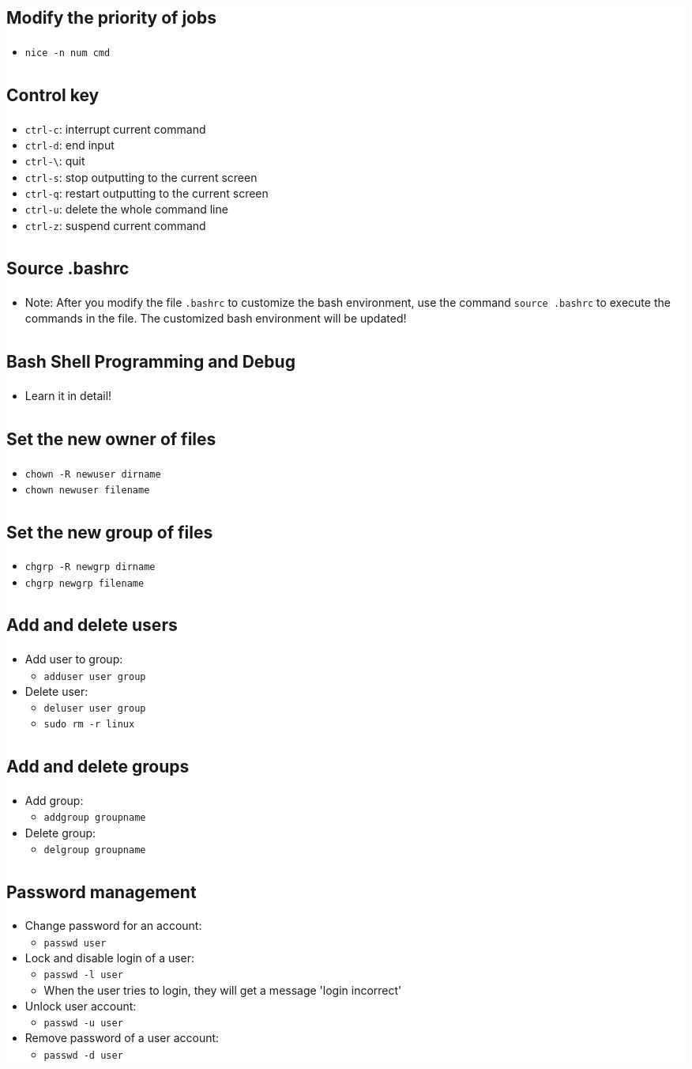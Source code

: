 ## Modify the priority of jobs
- `nice -n num cmd`

## Control key
- `ctrl-c`: interrupt current command
- `ctrl-d`: end input
- `ctrl-\`: quit
- `ctrl-s`: stop outputting to the current screen
- `ctrl-q`: restart outputting to the current screen
- `ctrl-u`: delete the whole command line
- `ctrl-z`: suspend current command

## Source .bashrc
- Note: After you modify the file `.bashrc` to customize the bash environment, use the command `source .bashrc` to execute the commands in the file. The customized bash environment will be updated!

## Bash Shell Programming and Debug
- Learn it in detail!

## Set the new owner of files
- `chown -R newuser dirname`
- `chown newuser filename`

## Set the new group of files
- `chgrp -R newgrp dirname`
- `chgrp newgrp filename`

## Add and delete users
- Add user to group:
	- `adduser user group`
- Delete user:
	- `deluser user group`
	- `sudo rm -r linux`

## Add and delete groups
- Add group:
	- `addgroup groupname`
- Delete group:
	- `delgroup groupname`

## Password management
- Change password for an account:
	- `passwd user`
- Lock and disable login of a user:
	- `passwd -l user`
	- When the user tries to login, they will get a message 'login incorrect'
- Unlock user account:
	- `passwd -u user`
- Remove password of a user account:
	- `passwd -d user`
